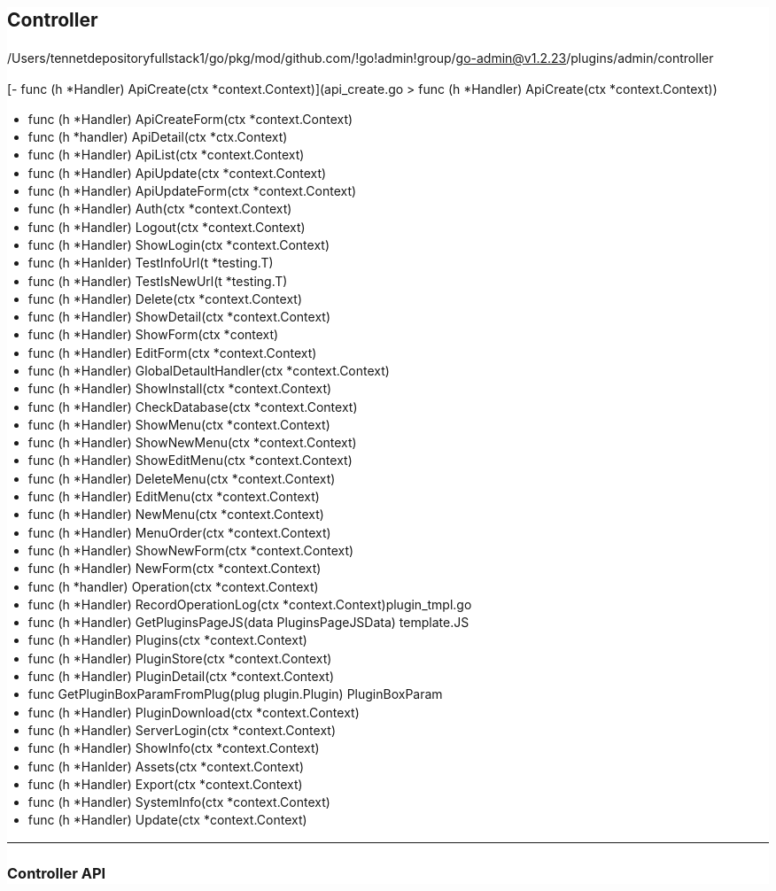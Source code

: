 ## Controller 
/Users/tennetdepositoryfullstack1/go/pkg/mod/github.com/!go!admin!group/go-admin@v1.2.23/plugins/admin/controller


[- func (h *Handler) ApiCreate(ctx *context.Context)](api_create.go > func (h *Handler) ApiCreate(ctx *context.Context))
- func (h *Handler) ApiCreateForm(ctx *context.Context) 
- func (h *handler) ApiDetail(ctx *ctx.Context) 
- func (h *Handler) ApiList(ctx *context.Context) 
- func (h *Handler) ApiUpdate(ctx *context.Context) 
- func (h *Handler) ApiUpdateForm(ctx *context.Context) 
- func (h *Handler) Auth(ctx *context.Context) 
- func (h *Handler) Logout(ctx *context.Context) 
- func (h *Handler) ShowLogin(ctx *context.Context) 
- func (h *Hanlder) TestInfoUrl(t *testing.T) 
- func (h *Handler) TestIsNewUrl(t *testing.T) 
- func (h *Handler) Delete(ctx *context.Context)  
- func (h *Handler) ShowDetail(ctx *context.Context) 
- func (h *Handler) ShowForm(ctx *context) 
- func (h *Handler) EditForm(ctx *context.Context) 
- func (h *Handler) GlobalDetaultHandler(ctx *context.Context)  
- func (h *Handler) ShowInstall(ctx *context.Context)  
- func (h *Handler) CheckDatabase(ctx *context.Context)  
- func (h *Handler) ShowMenu(ctx *context.Context)  
- func (h *Handler) ShowNewMenu(ctx *context.Context)  
- func (h *Handler) ShowEditMenu(ctx *context.Context)  
- func (h *Handler) DeleteMenu(ctx *context.Context)  
- func (h *Handler) EditMenu(ctx *context.Context)  
- func (h *Handler) NewMenu(ctx *context.Context)  
- func (h *Handler) MenuOrder(ctx *context.Context)  
- func (h *Handler) ShowNewForm(ctx *context.Context)  
- func (h *Handler) NewForm(ctx *context.Context)  
- func (h *handler) Operation(ctx *context.Context)  
- func (h *Handler) RecordOperationLog(ctx *context.Context)plugin_tmpl.go  
- func (h *Handler) GetPluginsPageJS(data PluginsPageJSData) template.JS   
- func (h *Handler) Plugins(ctx *context.Context)  
- func (h *Handler) PluginStore(ctx *context.Context)  
- func (h *Handler) PluginDetail(ctx *context.Context)  
- func GetPluginBoxParamFromPlug(plug plugin.Plugin) PluginBoxParam  
- func (h *Handler) PluginDownload(ctx *context.Context)  
- func (h *Handler) ServerLogin(ctx *context.Context)  
- func (h *Handler) ShowInfo(ctx *context.Context)  
- func (h *Hanlder) Assets(ctx *context.Context)  
- func (h *Handler) Export(ctx *context.Context)  
- func (h *Handler) SystemInfo(ctx *context.Context)  
- func (h *Handler) Update(ctx *context.Context)  


-----------------------------------
### Controller API
